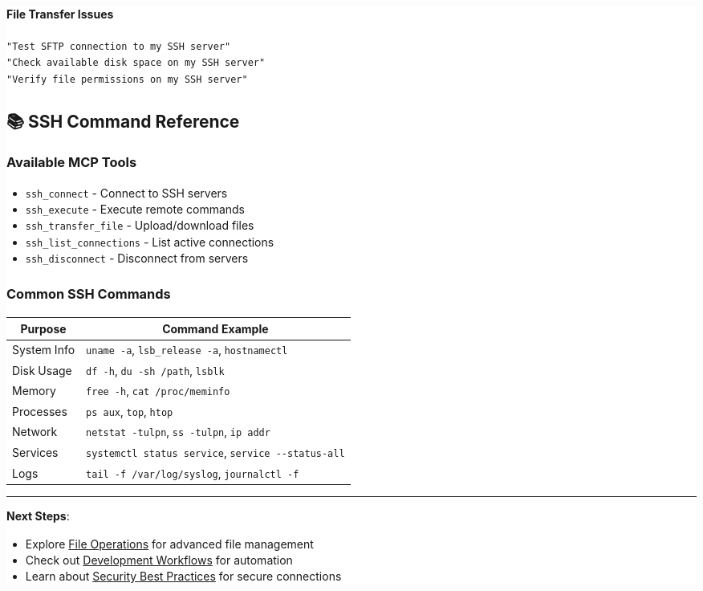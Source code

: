 #### **File Transfer Issues**
```
"Test SFTP connection to my SSH server"
"Check available disk space on my SSH server"
"Verify file permissions on my SSH server"
```

## 📚 **SSH Command Reference**

### **Available MCP Tools**

- `ssh_connect` - Connect to SSH servers
- `ssh_execute` - Execute remote commands
- `ssh_transfer_file` - Upload/download files
- `ssh_list_connections` - List active connections
- `ssh_disconnect` - Disconnect from servers

### **Common SSH Commands**

| Purpose | Command Example |
|---------|----------------|
| System Info | `uname -a`, `lsb_release -a`, `hostnamectl` |
| Disk Usage | `df -h`, `du -sh /path`, `lsblk` |
| Memory | `free -h`, `cat /proc/meminfo` |
| Processes | `ps aux`, `top`, `htop` |
| Network | `netstat -tulpn`, `ss -tulpn`, `ip addr` |
| Services | `systemctl status service`, `service --status-all` |
| Logs | `tail -f /var/log/syslog`, `journalctl -f` |

---

**Next Steps**: 
- Explore [File Operations](File-Operations) for advanced file management
- Check out [Development Workflows](Development-Workflows) for automation
- Learn about [Security Best Practices](Security-Best-Practices) for secure connections